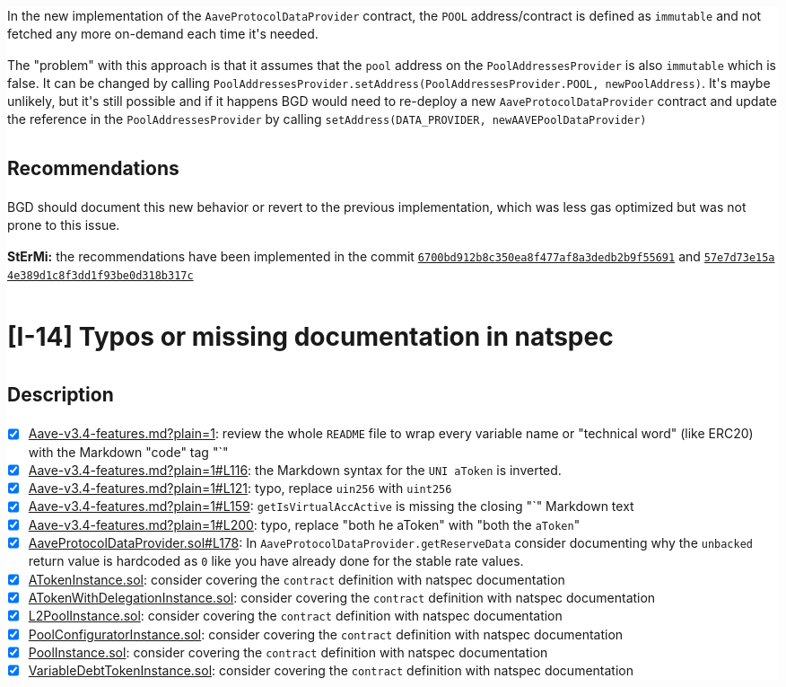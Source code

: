 In the new implementation of the `AaveProtocolDataProvider` contract, the `POOL` address/contract is defined as `immutable` and not fetched any more on-demand each time it's needed.

The "problem" with this approach is that it assumes that the `pool` address on the `PoolAddressesProvider` is also `immutable` which is false.
It can be changed by calling `PoolAddressesProvider.setAddress(PoolAddressesProvider.POOL, newPoolAddress)`. It's maybe unlikely, but it's still possible and if it happens BGD would need to re-deploy a new `AaveProtocolDataProvider` contract and update the reference in the `PoolAddressesProvider` by calling `setAddress(DATA_PROVIDER, newAAVEPoolDataProvider)`

## Recommendations

BGD should document this new behavior or revert to the previous implementation, which was less gas optimized but was not prone to this issue.

**StErMi:** the recommendations have been implemented in the commit [`6700bd912b8c350ea8f477af8a3dedb2b9f55691`](https://github.com/aave-dao/aave-v3-origin/commit/6700bd912b8c350ea8f477af8a3dedb2b9f55691) and [`57e7d73e15a4e389d1c8f3dd1f93be0d318b317c`](https://github.com/aave-dao/aave-v3-origin/commit/57e7d73e15a4e389d1c8f3dd1f93be0d318b317c)

# [I-14] Typos or missing documentation in natspec

## Description

- [x] [Aave-v3.4-features.md?plain=1](https://github.com/aave-dao/aave-v3-origin/blob/468e5dc4e5c3fbb40ef3dafdf76d7cb4f4e0f015/docs/3.4/Aave-v3.4-features.md?plain=1): review the whole `README` file to wrap every variable name or "technical word" (like ERC20) with the Markdown "code" tag "`"
- [x] [Aave-v3.4-features.md?plain=1#L116](https://github.com/aave-dao/aave-v3-origin/blob/468e5dc4e5c3fbb40ef3dafdf76d7cb4f4e0f015/docs/3.4/Aave-v3.4-features.md?plain=1#L116): the Markdown syntax for the `UNI aToken` is inverted.
- [x] [Aave-v3.4-features.md?plain=1#L121](https://github.com/aave-dao/aave-v3-origin/blob/468e5dc4e5c3fbb40ef3dafdf76d7cb4f4e0f015/docs/3.4/Aave-v3.4-features.md?plain=1#L121): typo, replace `uin256` with `uint256`
- [x] [Aave-v3.4-features.md?plain=1#L159](https://github.com/aave-dao/aave-v3-origin/blob/468e5dc4e5c3fbb40ef3dafdf76d7cb4f4e0f015/docs/3.4/Aave-v3.4-features.md?plain=1#L159): `getIsVirtualAccActive` is missing the closing "`" Markdown text
- [x] [Aave-v3.4-features.md?plain=1#L200](https://github.com/aave-dao/aave-v3-origin/blob/468e5dc4e5c3fbb40ef3dafdf76d7cb4f4e0f015/docs/3.4/Aave-v3.4-features.md?plain=1#L200): typo, replace "both he aToken" with "both the `aToken`"
- [x] [AaveProtocolDataProvider.sol#L178](https://github.com/aave-dao/aave-v3-origin/blob/468e5dc4e5c3fbb40ef3dafdf76d7cb4f4e0f015/src/contracts/helpers/AaveProtocolDataProvider.sol#L178): In `AaveProtocolDataProvider.getReserveData` consider documenting why the `unbacked` return value is hardcoded as `0` like you have already done for the stable rate values.
- [x] [ATokenInstance.sol](https://github.com/aave-dao/aave-v3-origin/blob/468e5dc4e5c3fbb40ef3dafdf76d7cb4f4e0f015/src/contracts/instances/ATokenInstance.sol): consider covering the `contract` definition with natspec documentation
- [x] [ATokenWithDelegationInstance.sol](https://github.com/aave-dao/aave-v3-origin/blob/468e5dc4e5c3fbb40ef3dafdf76d7cb4f4e0f015/src/contracts/instances/ATokenWithDelegationInstance.sol): consider covering the `contract` definition with natspec documentation
- [x] [L2PoolInstance.sol](https://github.com/aave-dao/aave-v3-origin/blob/468e5dc4e5c3fbb40ef3dafdf76d7cb4f4e0f015/src/contracts/instances/L2PoolInstance.sol): consider covering the `contract` definition with natspec documentation
- [x] [PoolConfiguratorInstance.sol](https://github.com/aave-dao/aave-v3-origin/blob/468e5dc4e5c3fbb40ef3dafdf76d7cb4f4e0f015/src/contracts/instances/PoolConfiguratorInstance.sol): consider covering the `contract` definition with natspec documentation
- [x] [PoolInstance.sol](https://github.com/aave-dao/aave-v3-origin/blob/468e5dc4e5c3fbb40ef3dafdf76d7cb4f4e0f015/src/contracts/instances/PoolInstance.sol): consider covering the `contract` definition with natspec documentation
- [x] [VariableDebtTokenInstance.sol](https://github.com/aave-dao/aave-v3-origin/blob/468e5dc4e5c3fbb40ef3dafdf76d7cb4f4e0f015/src/contracts/instances/VariableDebtTokenInstance.sol): consider covering the `contract` definition with natspec documentation